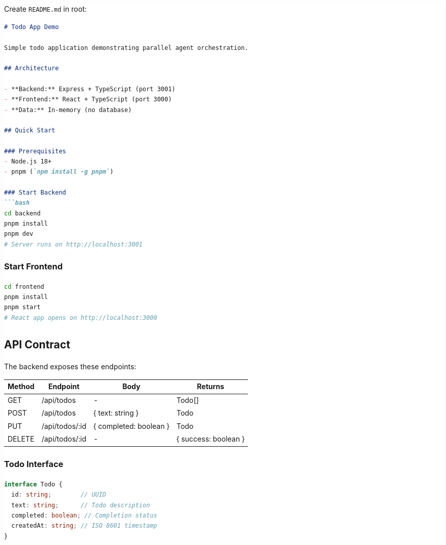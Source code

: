 Create `README.md` in root:

```markdown
# Todo App Demo

Simple todo application demonstrating parallel agent orchestration.

## Architecture

- **Backend:** Express + TypeScript (port 3001)
- **Frontend:** React + TypeScript (port 3000)
- **Data:** In-memory (no database)

## Quick Start

### Prerequisites
- Node.js 18+
- pnpm (`npm install -g pnpm`)

### Start Backend
```bash
cd backend
pnpm install
pnpm dev
# Server runs on http://localhost:3001
```

### Start Frontend
```bash
cd frontend
pnpm install
pnpm start
# React app opens on http://localhost:3000
```

## API Contract

The backend exposes these endpoints:

| Method | Endpoint | Body | Returns |
|--------|----------|------|---------|
| GET | /api/todos | - | Todo[] |
| POST | /api/todos | { text: string } | Todo |
| PUT | /api/todos/:id | { completed: boolean } | Todo |
| DELETE | /api/todos/:id | - | { success: boolean } |

### Todo Interface
```typescript
interface Todo {
  id: string;        // UUID
  text: string;      // Todo description
  completed: boolean; // Completion status
  createdAt: string; // ISO 8601 timestamp
}
```
